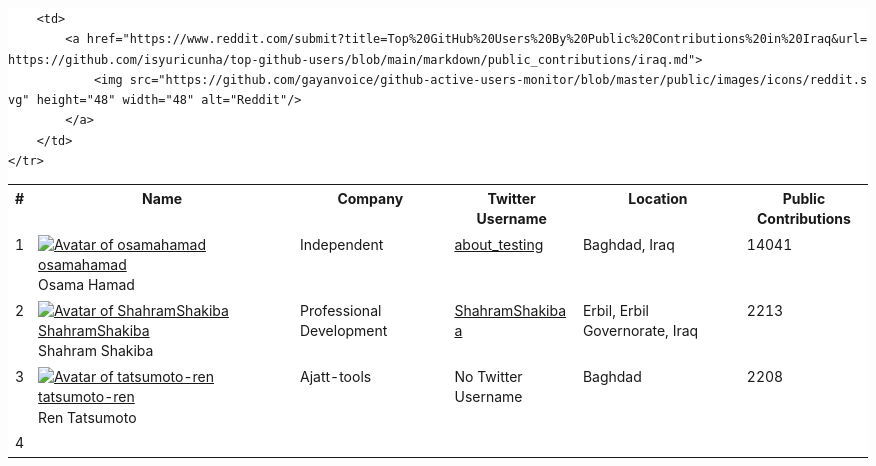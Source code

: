 		<td>
			<a href="https://www.reddit.com/submit?title=Top%20GitHub%20Users%20By%20Public%20Contributions%20in%20Iraq&url=https://github.com/isyuricunha/top-github-users/blob/main/markdown/public_contributions/iraq.md">
				<img src="https://github.com/gayanvoice/github-active-users-monitor/blob/master/public/images/icons/reddit.svg" height="48" width="48" alt="Reddit"/>
			</a>
		</td>
	</tr>
</table>

<table>
	<tr>
		<th>#</th>
		<th>Name</th>
		<th>Company</th>
		<th>Twitter Username</th>
		<th>Location</th>
		<th>Public Contributions</th>
	</tr>
	<tr>
		<td>1</td>
		<td>
			<a href="https://github.com/osamahamad">
				<img src="https://avatars.githubusercontent.com/u/59566963?s=72&u=5f21961bf36c9c92f57ea3ff7a2aa0cf2c469189&v=4" width="24" alt="Avatar of osamahamad"> osamahamad
			</a><br/>
			Osama Hamad
		</td>
		<td>Independent </td>
		<td><a href="https://twitter.com/about_testing">about_testing</a></td>
		<td>Baghdad, Iraq </td>
		<td>14041</td>
	</tr>
	<tr>
		<td>2</td>
		<td>
			<a href="https://github.com/ShahramShakiba">
				<img src="https://avatars.githubusercontent.com/u/110089830?s=72&u=e77249617eadbbf4502face0036e481f3c3f6af3&v=4" width="24" alt="Avatar of ShahramShakiba"> ShahramShakiba
			</a><br/>
			Shahram Shakiba
		</td>
		<td>Professional Development </td>
		<td><a href="https://twitter.com/ShahramShakibaa">ShahramShakibaa</a></td>
		<td>Erbil, Erbil Governorate, Iraq </td>
		<td>2213</td>
	</tr>
	<tr>
		<td>3</td>
		<td>
			<a href="https://github.com/tatsumoto-ren">
				<img src="https://avatars.githubusercontent.com/u/69171671?s=72&u=070d5c7cb07b75ebb999c11145b808bc95951a76&v=4" width="24" alt="Avatar of tatsumoto-ren"> tatsumoto-ren
			</a><br/>
			Ren Tatsumoto
		</td>
		<td>Ajatt-tools </td>
		<td>No Twitter Username</td>
		<td>Baghdad</td>
		<td>2208</td>
	</tr>
	<tr>
		<td>4</td>
		<td>
			<a href="https://github.com/STKR2">